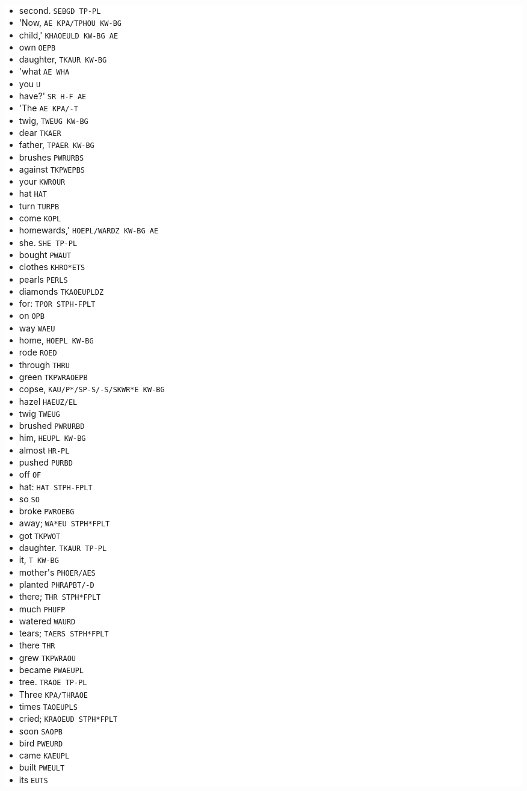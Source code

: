 * second. `SEBGD TP-PL`
* 'Now, `AE KPA/TPHOU KW-BG`
* child,' `KHAOEULD KW-BG AE`
* own `OEPB`
* daughter, `TKAUR KW-BG`
* 'what `AE WHA`
* you `U`
* have?' `SR H-F AE`
* 'The `AE KPA/-T`
* twig, `TWEUG KW-BG`
* dear `TKAER`
* father, `TPAER KW-BG`
* brushes `PWRURBS`
* against `TKPWEPBS`
* your `KWROUR`
* hat `HAT`
* turn `TURPB`
* come `KOPL`
* homewards,' `HOEPL/WARDZ KW-BG AE`
* she. `SHE TP-PL`
* bought `PWAUT`
* clothes `KHRO*ETS`
* pearls `PERLS`
* diamonds `TKAOEUPLDZ`
* for: `TPOR STPH-FPLT`
* on `OPB`
* way `WAEU`
* home, `HOEPL KW-BG`
* rode `ROED`
* through `THRU`
* green `TKPWRAOEPB`
* copse, `KAU/P*/SP-S/-S/SKWR*E KW-BG`
* hazel `HAEUZ/EL`
* twig `TWEUG`
* brushed `PWRURBD`
* him, `HEUPL KW-BG`
* almost `HR-PL`
* pushed `PURBD`
* off `OF`
* hat: `HAT STPH-FPLT`
* so `SO`
* broke `PWROEBG`
* away; `WA*EU STPH*FPLT`
* got `TKPWOT`
* daughter. `TKAUR TP-PL`
* it, `T KW-BG`
* mother's `PHOER/AES`
* planted `PHRAPBT/-D`
* there; `THR STPH*FPLT`
* much `PHUFP`
* watered `WAURD`
* tears; `TAERS STPH*FPLT`
* there `THR`
* grew `TKPWRAOU`
* became `PWAEUPL`
* tree. `TRAOE TP-PL`
* Three `KPA/THRAOE`
* times `TAOEUPLS`
* cried; `KRAOEUD STPH*FPLT`
* soon `SAOPB`
* bird `PWEURD`
* came `KAEUPL`
* built `PWEULT`
* its `EUTS`